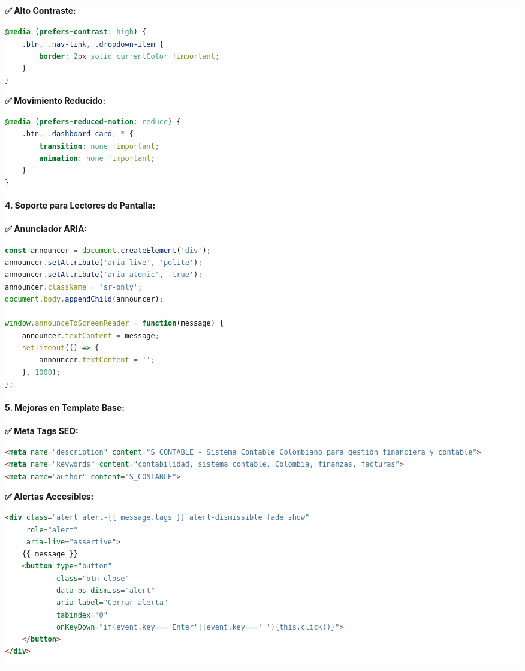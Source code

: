 **✅ Alto Contraste:**
```css
@media (prefers-contrast: high) {
    .btn, .nav-link, .dropdown-item {
        border: 2px solid currentColor !important;
    }
}
```

**✅ Movimiento Reducido:**
```css
@media (prefers-reduced-motion: reduce) {
    .btn, .dashboard-card, * {
        transition: none !important;
        animation: none !important;
    }
}
```

#### **4. Soporte para Lectores de Pantalla:**

**✅ Anunciador ARIA:**
```javascript
const announcer = document.createElement('div');
announcer.setAttribute('aria-live', 'polite');
announcer.setAttribute('aria-atomic', 'true');
announcer.className = 'sr-only';
document.body.appendChild(announcer);

window.announceToScreenReader = function(message) {
    announcer.textContent = message;
    setTimeout(() => {
        announcer.textContent = '';
    }, 1000);
};
```

#### **5. Mejoras en Template Base:**

**✅ Meta Tags SEO:**
```html
<meta name="description" content="S_CONTABLE - Sistema Contable Colombiano para gestión financiera y contable">
<meta name="keywords" content="contabilidad, sistema contable, Colombia, finanzas, facturas">
<meta name="author" content="S_CONTABLE">
```

**✅ Alertas Accesibles:**
```html
<div class="alert alert-{{ message.tags }} alert-dismissible fade show" 
     role="alert" 
     aria-live="assertive">
    {{ message }}
    <button type="button" 
            class="btn-close" 
            data-bs-dismiss="alert"
            aria-label="Cerrar alerta"
            tabindex="0"
            onKeyDown="if(event.key==='Enter'||event.key===' '){this.click()}">
    </button>
</div>
```

---